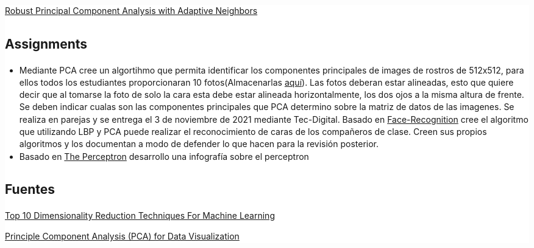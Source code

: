 [Robust Principal Component Analysis with Adaptive Neighbors](http://papers.nips.cc/paper/8919-robust-principal-component-analysis-with-adaptive-neighbors)


## Assignments
* Mediante PCA cree un algortihmo que permita identificar los componentes principales de images de rostros de 512x512, para ellos todos los estudiantes proporcionaran 10 fotos(Almacenarlas [aquí](https://drive.google.com/drive/folders/1IhufSGU5Llbp_3pO8lw2A4g3cz12IlRB?usp=sharing)). Las fotos deberan estar alineadas, esto que quiere decir que al tomarse la foto de solo la cara esta debe estar alineada horizontalmente, los dos ojos a la misma altura de frente. Se deben indicar cualas son las componentes principales que PCA determino sobre la matriz de datos de las imagenes. Se realiza en parejas y se entrega el 3 de noviembre de 2021 mediante Tec-Digital. Basado en [Face-Recognition](https://github.com/syedhope/Face-Recognition) cree el algoritmo que utilizando LBP y PCA puede realizar el reconocimiento de caras de los compañeros de clase. Creen sus propios algoritmos y los documentan a modo de defender lo que hacen para la revisión posterior.
* Basado en [The Perceptron](https://app.box.com/s/hlltz9flx3b2ah5ovs1ennqyztydcv1b) desarrollo una infografía sobre el perceptron

## Fuentes
[Top 10 Dimensionality Reduction Techniques For Machine Learning](https://www.upgrad.com/blog/top-dimensionality-reduction-techniques-for-machine-learning/#:~:text=In%20simple%20words%2C%20dimensionality%20reduction%20refers%20to%20the,creating%20a%20massive%20sphere%20in%20a%20three-dimensional%20space.)


[Principle Component Analysis (PCA) for Data Visualization](https://github.com/mGalarnyk/Python_Tutorials/blob/master/Sklearn/PCA/PCA_Data_Visualization_Iris_Dataset_Blog.ipynb)















